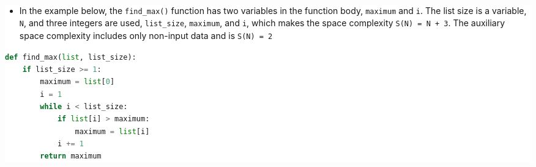 - In the example below, the `find_max()` function has two variables in the function body, `maximum` and `i`. The list size is a variable, `N`, and three integers are used, `list_size`, `maximum`, and `i`, which makes the space complexity `S(N) = N + 3`. The auxiliary space complexity includes only non-input data and is `S(N) = 2`
```python
def find_max(list, list_size):
    if list_size >= 1:
        maximum = list[0]
        i = 1
        while i < list_size:
            if list[i] > maximum:
                maximum = list[i]
            i += 1
        return maximum
```
